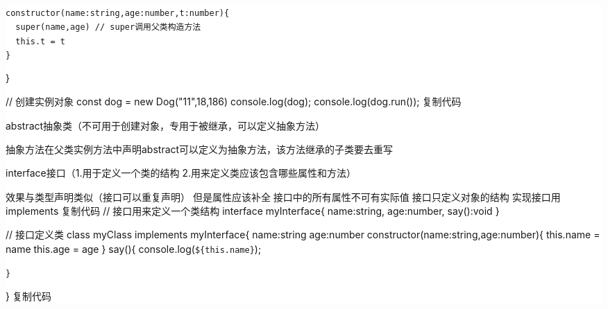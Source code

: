     constructor(name:string,age:number,t:number){
      super(name,age) // super调用父类构造方法
      this.t = t
    }
    
  }


// 创建实例对象
  const dog = new Dog("11",18,186)
  console.log(dog);
  console.log(dog.run());
复制代码
 

abstract抽象类（不可用于创建对象，专用于被继承，可以定义抽象方法）


 

 

 

 

抽象方法在父类实例方法中声明abstract可以定义为抽象方法，该方法继承的子类要去重写


 

 

 

 

interface接口（1.用于定义一个类的结构 2.用来定义类应该包含哪些属性和方法）

效果与类型声明类似（接口可以重复声明） 但是属性应该补全
接口中的所有属性不可有实际值
接口只定义对象的结构
实现接口用implements
复制代码
// 接口用来定义一个类结构
  interface myInterface{
    name:string,
    age:number,
    say():void
  }
  
  // 接口定义类
  class myClass implements myInterface{
    name:string
    age:number
    constructor(name:string,age:number){
      this.name = name
      this.age = age
    }
    say(){
      console.log(`${this.name}`);
      
    }
  }
复制代码
 